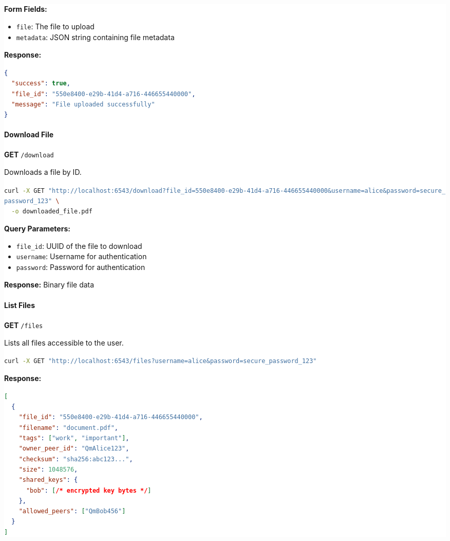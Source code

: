**Form Fields:**
- `file`: The file to upload
- `metadata`: JSON string containing file metadata

**Response:**
```json
{
  "success": true,
  "file_id": "550e8400-e29b-41d4-a716-446655440000",
  "message": "File uploaded successfully"
}
```

#### Download File

**GET** `/download`

Downloads a file by ID.

```bash
curl -X GET "http://localhost:6543/download?file_id=550e8400-e29b-41d4-a716-446655440000&username=alice&password=secure_password_123" \
  -o downloaded_file.pdf
```

**Query Parameters:**
- `file_id`: UUID of the file to download
- `username`: Username for authentication
- `password`: Password for authentication

**Response:** Binary file data

#### List Files

**GET** `/files`

Lists all files accessible to the user.

```bash
curl -X GET "http://localhost:6543/files?username=alice&password=secure_password_123"
```

**Response:**
```json
[
  {
    "file_id": "550e8400-e29b-41d4-a716-446655440000",
    "filename": "document.pdf",
    "tags": ["work", "important"],
    "owner_peer_id": "QmAlice123",
    "checksum": "sha256:abc123...",
    "size": 1048576,
    "shared_keys": {
      "bob": [/* encrypted key bytes */]
    },
    "allowed_peers": ["QmBob456"]
  }
]
```

